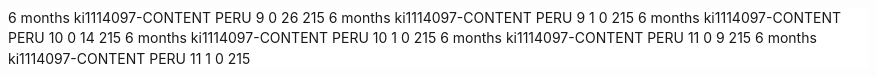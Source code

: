 6 months    ki1114097-CONTENT          PERU                           9               0       26     215
6 months    ki1114097-CONTENT          PERU                           9               1        0     215
6 months    ki1114097-CONTENT          PERU                           10              0       14     215
6 months    ki1114097-CONTENT          PERU                           10              1        0     215
6 months    ki1114097-CONTENT          PERU                           11              0        9     215
6 months    ki1114097-CONTENT          PERU                           11              1        0     215
